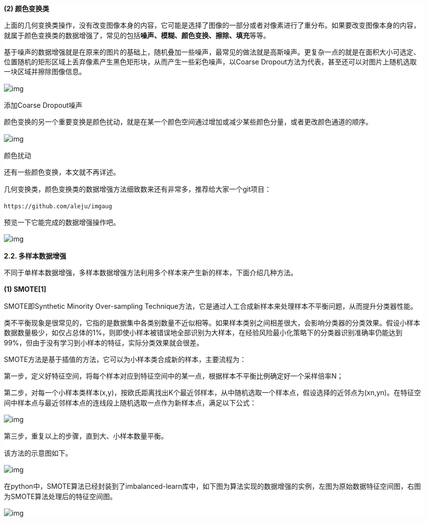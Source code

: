 **(2) 颜色变换类**

上面的几何变换类操作，没有改变图像本身的内容，它可能是选择了图像的一部分或者对像素进行了重分布。如果要改变图像本身的内容，就属于颜色变换类的数据增强了，常见的包括**噪声、模糊、颜色变换、擦除、填充**等等。

基于噪声的数据增强就是在原来的图片的基础上，随机叠加一些噪声，最常见的做法就是高斯噪声。更复杂一点的就是在面积大小可选定、位置随机的矩形区域上丢弃像素产生黑色矩形块，从而产生一些彩色噪声，以Coarse Dropout方法为代表，甚至还可以对图片上随机选取一块区域并擦除图像信息。

![img](https://ws1.sinaimg.cn/large/006tNc79ly1g2jqzb9spuj30ih0ih78a.jpg)

添加Coarse Dropout噪声

颜色变换的另一个重要变换是颜色扰动，就是在某一个颜色空间通过增加或减少某些颜色分量，或者更改颜色通道的顺序。

![img](https://ws3.sinaimg.cn/large/006tNc79ly1g2jqzghw0zj30ih0ihwgo.jpg)

颜色扰动

还有一些颜色变换，本文就不再详述。

几何变换类，颜色变换类的数据增强方法细致数来还有非常多，推荐给大家一个git项目：

```text
https://github.com/aleju/imgaug
```

预览一下它能完成的数据增强操作吧。

![img](https://ws1.sinaimg.cn/large/006tNc79ly1g2jqzhhpf8j30k00k0diz.jpg)

**2.2. 多样本数据增强**

不同于单样本数据增强，多样本数据增强方法利用多个样本来产生新的样本，下面介绍几种方法。

**(1) SMOTE[1]**

SMOTE即Synthetic Minority Over-sampling Technique方法，它是通过人工合成新样本来处理样本不平衡问题，从而提升分类器性能。

类不平衡现象是很常见的，它指的是数据集中各类别数量不近似相等。如果样本类别之间相差很大，会影响分类器的分类效果。假设小样本数据数量极少，如仅占总体的1%，则即使小样本被错误地全部识别为大样本，在经验风险最小化策略下的分类器识别准确率仍能达到99%，但由于没有学习到小样本的特征，实际分类效果就会很差。

SMOTE方法是基于插值的方法，它可以为小样本类合成新的样本，主要流程为：

第一步，定义好特征空间，将每个样本对应到特征空间中的某一点，根据样本不平衡比例确定好一个采样倍率N；

第二步，对每一个小样本类样本(x,y)，按欧氏距离找出K个最近邻样本，从中随机选取一个样本点，假设选择的近邻点为(xn,yn)。在特征空间中样本点与最近邻样本点的连线段上随机选取一点作为新样本点，满足以下公式：

![img](https://ws1.sinaimg.cn/large/006tNc79ly1g2jqzab8enj30k001h747.jpg)

第三步，重复以上的步骤，直到大、小样本数量平衡。

该方法的示意图如下。

![img](https://ws1.sinaimg.cn/large/006tNc79ly1g2jqzdm0xqj30k008fwen.jpg)

在python中，SMOTE算法已经封装到了imbalanced-learn库中，如下图为算法实现的数据增强的实例，左图为原始数据特征空间图，右图为SMOTE算法处理后的特征空间图。

![img](https://ws1.sinaimg.cn/large/006tNc79ly1g2jqzfzhhhj30hs074aa7.jpg)
